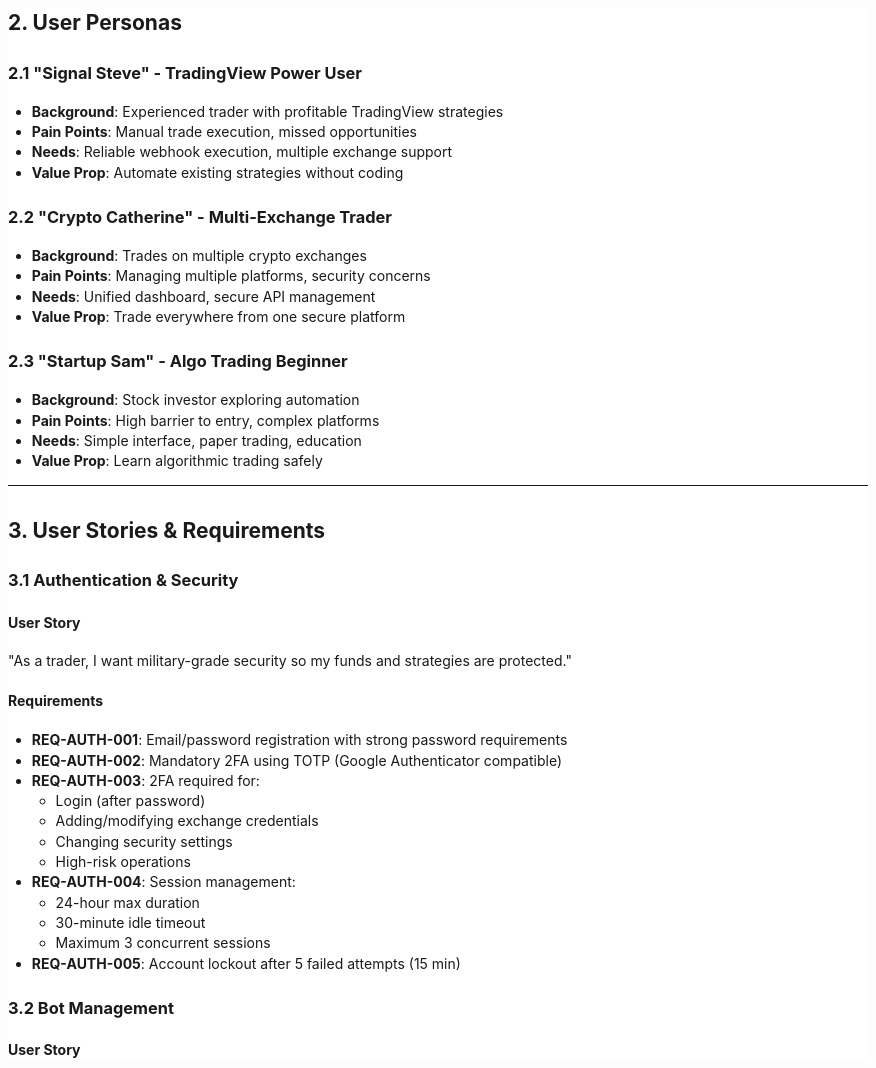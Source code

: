 
## 2. User Personas

### 2.1 "Signal Steve" - TradingView Power User

- **Background**: Experienced trader with profitable TradingView strategies
- **Pain Points**: Manual trade execution, missed opportunities
- **Needs**: Reliable webhook execution, multiple exchange support
- **Value Prop**: Automate existing strategies without coding

### 2.2 "Crypto Catherine" - Multi-Exchange Trader

- **Background**: Trades on multiple crypto exchanges
- **Pain Points**: Managing multiple platforms, security concerns
- **Needs**: Unified dashboard, secure API management
- **Value Prop**: Trade everywhere from one secure platform

### 2.3 "Startup Sam" - Algo Trading Beginner

- **Background**: Stock investor exploring automation
- **Pain Points**: High barrier to entry, complex platforms
- **Needs**: Simple interface, paper trading, education
- **Value Prop**: Learn algorithmic trading safely

---

## 3. User Stories & Requirements

### 3.1 Authentication & Security

#### User Story

"As a trader, I want military-grade security so my funds and strategies are protected."

#### Requirements

- **REQ-AUTH-001**: Email/password registration with strong password requirements
- **REQ-AUTH-002**: Mandatory 2FA using TOTP (Google Authenticator compatible)
- **REQ-AUTH-003**: 2FA required for:
    - Login (after password)
    - Adding/modifying exchange credentials
    - Changing security settings
    - High-risk operations
- **REQ-AUTH-004**: Session management:
    - 24-hour max duration
    - 30-minute idle timeout
    - Maximum 3 concurrent sessions
- **REQ-AUTH-005**: Account lockout after 5 failed attempts (15 min)

### 3.2 Bot Management

#### User Story
